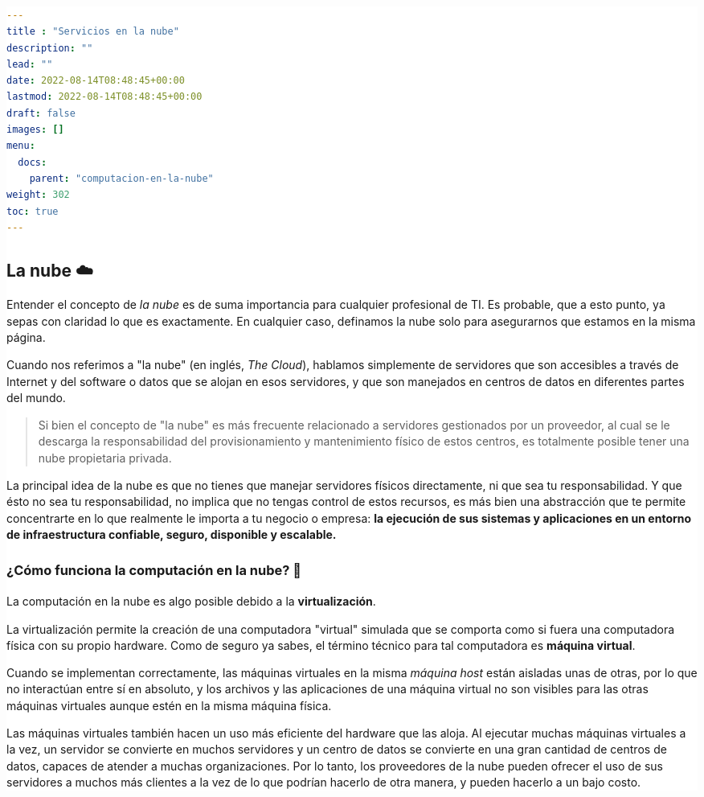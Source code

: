 ```yaml
---
title : "Servicios en la nube"
description: ""
lead: ""
date: 2022-08-14T08:48:45+00:00
lastmod: 2022-08-14T08:48:45+00:00
draft: false
images: []
menu:
  docs:
    parent: "computacion-en-la-nube"
weight: 302
toc: true
---
```


## La nube :cloud:

Entender el concepto de *la nube* es de suma importancia para cualquier profesional de TI. Es probable, que a esto punto, ya sepas con claridad lo que es exactamente. En cualquier caso, definamos la nube solo para asegurarnos que estamos en la misma página.

Cuando nos referimos a "la nube" (en inglés, *The Cloud*), hablamos simplemente de servidores que son accesibles a través de Internet y del software o datos que se alojan en esos servidores, y que son manejados en centros de datos en diferentes partes del mundo.

> Si bien el concepto  de "la nube" es más frecuente relacionado a servidores gestionados por un proveedor, al cual se le descarga la responsabilidad del provisionamiento y mantenimiento físico de estos centros, es totalmente posible tener una nube propietaria privada.

La principal idea de la nube es que no tienes que manejar servidores físicos directamente, ni que sea tu responsabilidad. Y que ésto no sea tu responsabilidad, no implica que no tengas control de estos recursos, es más bien una abstracción que te permite concentrarte en lo que realmente le importa a tu negocio o empresa: **la ejecución de sus sistemas y aplicaciones en un entorno de infraestructura confiable, seguro, disponible y escalable.**

### ¿Cómo funciona la computación en la nube? :thinking:

La computación en la nube es algo posible debido a la **virtualización**.

La virtualización permite la creación de una computadora "virtual" simulada que se comporta como si fuera una computadora física con su propio hardware. Como de seguro ya sabes, el término técnico para tal computadora es **máquina virtual**.

Cuando se implementan correctamente, las máquinas virtuales en la misma *máquina host* están aisladas unas de otras, por lo que no interactúan entre sí en absoluto, y los archivos y las aplicaciones de una máquina virtual no son visibles para las otras máquinas virtuales aunque estén en la misma máquina física.

Las máquinas virtuales también hacen un uso más eficiente del hardware que las aloja. Al ejecutar muchas máquinas virtuales a la vez, un servidor se convierte en muchos servidores y un centro de datos se convierte en una gran cantidad de centros de datos, capaces de atender a muchas organizaciones. Por lo tanto, los proveedores de la nube pueden ofrecer el uso de sus servidores a muchos más clientes a la vez de lo que podrían hacerlo de otra manera, y pueden hacerlo a un bajo costo.
